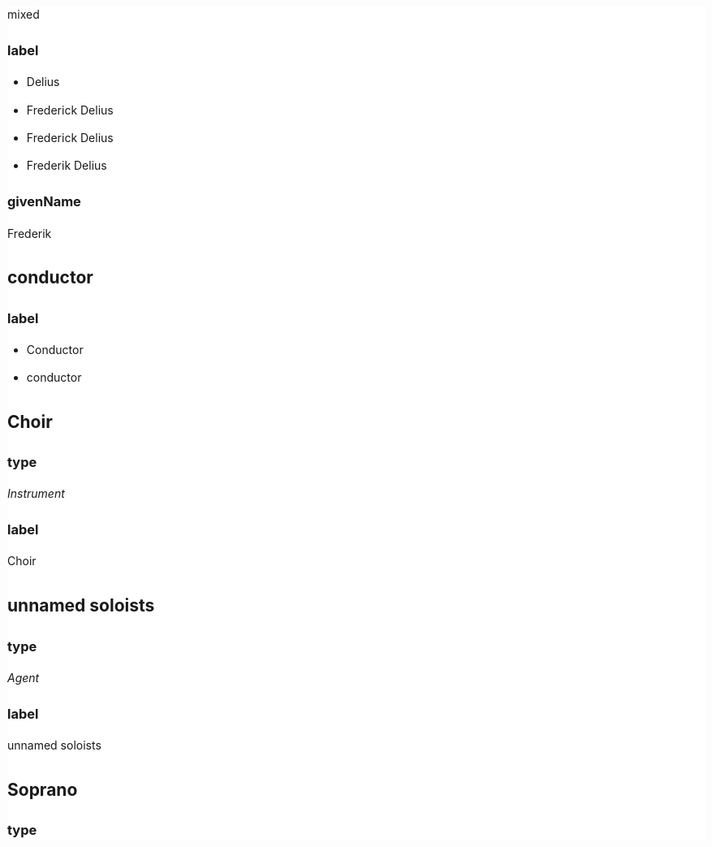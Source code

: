 
mixed

### label

 - Delius

 - Frederick Delius

 - Frederick Delius

 - Frederik Delius

### givenName


Frederik

## conductor

### label

 - Conductor

 - conductor

## Choir

### type


*Instrument*

### label


Choir

## unnamed soloists

### type


*Agent*

### label


unnamed soloists

## Soprano

### type

